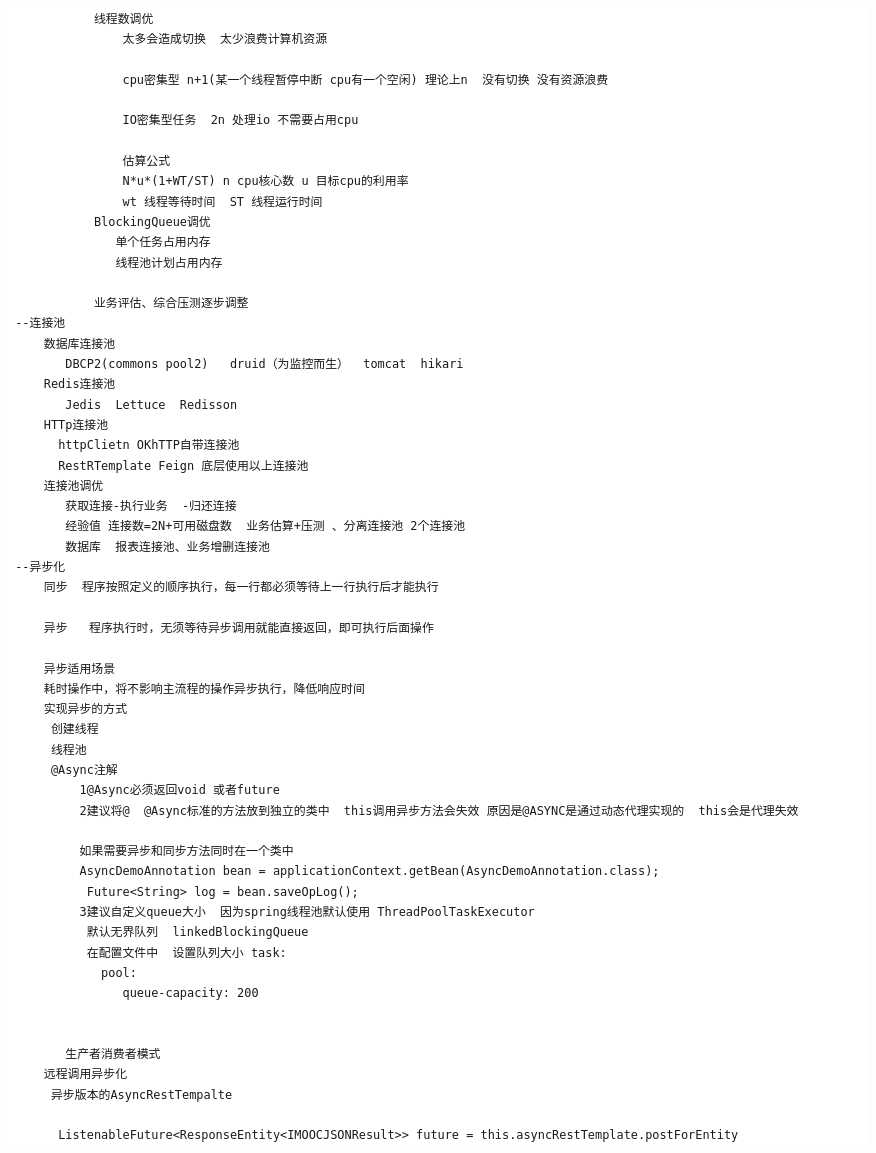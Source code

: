                 线程数调优
                    太多会造成切换  太少浪费计算机资源
                    
                    cpu密集型 n+1(某一个线程暂停中断 cpu有一个空闲) 理论上n  没有切换 没有资源浪费

                    IO密集型任务  2n 处理io 不需要占用cpu

                    估算公式
                    N*u*(1+WT/ST) n cpu核心数 u 目标cpu的利用率
                    wt 线程等待时间  ST 线程运行时间
                BlockingQueue调优 
                   单个任务占用内存
                   线程池计划占用内存

                业务评估、综合压测逐步调整   
     --连接池
         数据库连接池
            DBCP2(commons pool2)   druid（为监控而生）  tomcat  hikari  
         Redis连接池
            Jedis  Lettuce  Redisson
         HTTp连接池
           httpClietn OKhTTP自带连接池
           RestRTemplate Feign 底层使用以上连接池  
         连接池调优
            获取连接-执行业务  -归还连接
            经验值 连接数=2N+可用磁盘数  业务估算+压测 、分离连接池 2个连接池
            数据库  报表连接池、业务增删连接池
     --异步化
         同步  程序按照定义的顺序执行，每一行都必须等待上一行执行后才能执行

         异步   程序执行时，无须等待异步调用就能直接返回，即可执行后面操作  

         异步适用场景
         耗时操作中，将不影响主流程的操作异步执行，降低响应时间
         实现异步的方式
          创建线程
          线程池
          @Async注解 
              1@Async必须返回void 或者future
              2建议将@  @Async标准的方法放到独立的类中  this调用异步方法会失效 原因是@ASYNC是通过动态代理实现的  this会是代理失效

              如果需要异步和同步方法同时在一个类中
              AsyncDemoAnnotation bean = applicationContext.getBean(AsyncDemoAnnotation.class);
               Future<String> log = bean.saveOpLog();
              3建议自定义queue大小  因为spring线程池默认使用 ThreadPoolTaskExecutor 
               默认无界队列  linkedBlockingQueue
               在配置文件中  设置队列大小 task:
                 pool:
                    queue-capacity: 200
          

            生产者消费者模式  
         远程调用异步化
          异步版本的AsyncRestTempalte

           ListenableFuture<ResponseEntity<IMOOCJSONResult>> future = this.asyncRestTemplate.postForEntity
